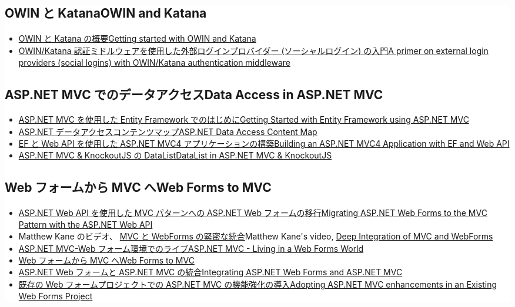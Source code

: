 <a id="OWIN"></a>

## <a name="owin-and-katana"></a><span data-ttu-id="1d02a-194">OWIN と Katana</span><span class="sxs-lookup"><span data-stu-id="1d02a-194">OWIN and Katana</span></span>

- [<span data-ttu-id="1d02a-195">OWIN と Katana の概要</span><span class="sxs-lookup"><span data-stu-id="1d02a-195">Getting started with OWIN and Katana</span></span>](../../../aspnet/overview/owin-and-katana/getting-started-with-owin-and-katana.md)
- [<span data-ttu-id="1d02a-196">OWIN/Katana 認証ミドルウェアを使用した外部ログインプロバイダー (ソーシャルログイン) の入門</span><span class="sxs-lookup"><span data-stu-id="1d02a-196">A primer on external login providers (social logins) with OWIN/Katana authentication middleware</span></span>](http://brockallen.com/2014/01/09/a-primer-on-external-login-providers-social-logins-with-owinkatana-authentication-middleware/)

<a id="dataAccess"></a>

## <a name="data-access-in-aspnet-mvc"></a><span data-ttu-id="1d02a-197">ASP.NET MVC でのデータアクセス</span><span class="sxs-lookup"><span data-stu-id="1d02a-197">Data Access in ASP.NET MVC</span></span>

- [<span data-ttu-id="1d02a-198">ASP.NET MVC を使用した Entity Framework でのはじめに</span><span class="sxs-lookup"><span data-stu-id="1d02a-198">Getting Started with Entity Framework using ASP.NET MVC</span></span>](getting-started-with-ef-using-mvc/creating-an-entity-framework-data-model-for-an-asp-net-mvc-application.md)
- [<span data-ttu-id="1d02a-199">ASP.NET データアクセスコンテンツマップ</span><span class="sxs-lookup"><span data-stu-id="1d02a-199">ASP.NET Data Access Content Map</span></span>](https://msdn.microsoft.com/library/6759sth4.aspx)
- [<span data-ttu-id="1d02a-200">EF と Web API を使用した ASP.NET MVC4 アプリケーションの構築</span><span class="sxs-lookup"><span data-stu-id="1d02a-200">Building an ASP.NET MVC4 Application with EF and Web API</span></span>](http://net.tutsplus.com/tutorials/building-an-asp-net-mvc4-application-with-ef-and-webapi/)
- [<span data-ttu-id="1d02a-201">ASP.NET MVC &amp; KnockoutJS の DataList</span><span class="sxs-lookup"><span data-stu-id="1d02a-201">DataList in ASP.NET MVC &amp; KnockoutJS</span></span>](http://www.devcurry.com/2013/04/datalist-in-aspnet-mvc-knockoutjs.html)

<a id="WF2MGC"></a>

## <a name="web-forms-to-mvc"></a><span data-ttu-id="1d02a-202">Web フォームから MVC へ</span><span class="sxs-lookup"><span data-stu-id="1d02a-202">Web Forms to MVC</span></span>

- [<span data-ttu-id="1d02a-203">ASP.NET Web API を使用した MVC パターンへの ASP.NET Web フォームの移行</span><span class="sxs-lookup"><span data-stu-id="1d02a-203">Migrating ASP.NET Web Forms to the MVC Pattern with the ASP.NET Web API</span></span>](https://msdn.microsoft.com/magazine/jj991978.aspx)
- <span data-ttu-id="1d02a-204">Matthew Kane のビデオ、 [MVC と WebForms の緊密な統合](https://channel9.msdn.com/Events/aspConf/aspConf/Deep-Integration-of-MVC-and-WebForms)</span><span class="sxs-lookup"><span data-stu-id="1d02a-204">Matthew Kane's video, [Deep Integration of MVC and WebForms](https://channel9.msdn.com/Events/aspConf/aspConf/Deep-Integration-of-MVC-and-WebForms)</span></span>
- [<span data-ttu-id="1d02a-205">ASP.NET MVC-Web フォーム環境でのライブ</span><span class="sxs-lookup"><span data-stu-id="1d02a-205">ASP.NET MVC - Living in a Web Forms World</span></span>](http://www.eworldui.net/blog/post/2008/05/09/ASPNET-MVC-Living-in-a-Web-Forms-World.aspx)
- [<span data-ttu-id="1d02a-206">Web フォームから MVC へ</span><span class="sxs-lookup"><span data-stu-id="1d02a-206">Web Forms to MVC</span></span>](http://www.davepaquette.com/archive/2013/12/30/so-you-inherited-an-asp-net-web-forms-application.aspx)
- [<span data-ttu-id="1d02a-207">ASP.NET Web フォームと ASP.NET MVC の統合</span><span class="sxs-lookup"><span data-stu-id="1d02a-207">Integrating ASP.NET Web Forms and ASP.NET MVC</span></span>](http://rachelappel.com/integrating-aspnet-web-forms-and-aspnetmvc)
- [<span data-ttu-id="1d02a-208">既存の Web フォームプロジェクトでの ASP.NET MVC の機能強化の導入</span><span class="sxs-lookup"><span data-stu-id="1d02a-208">Adopting ASP.NET MVC enhancements in an Existing Web Forms Project</span></span>](http://www.devcurry.com/2013/05/adopting-aspnet-mvc-enhancements-in.html)
